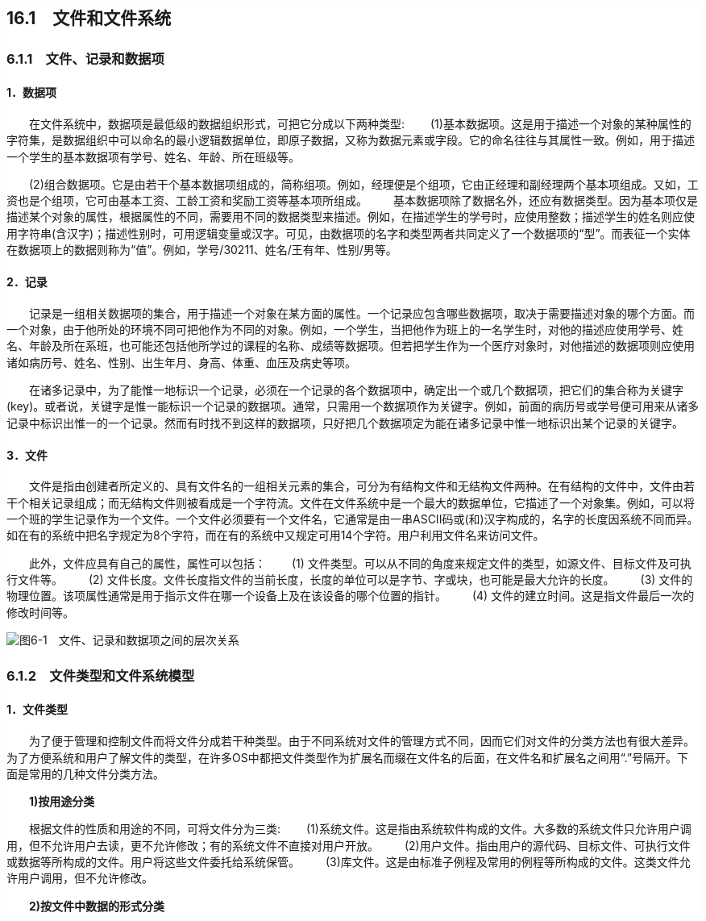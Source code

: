 ## 16.1　文件和文件系统 

### 6.1.1　文件、记录和数据项

#### 1．数据项

　　在文件系统中，数据项是最低级的数据组织形式，可把它分成以下两种类型:
　　(1)基本数据项。这是用于描述一个对象的某种属性的字符集，是数据组织中可以命名的最小逻辑数据单位，即原子数据，又称为数据元素或字段。它的命名往往与其属性一致。例如，用于描述一个学生的基本数据项有学号、姓名、年龄、所在班级等。 

　　(2)组合数据项。它是由若干个基本数据项组成的，简称组项。例如，经理便是个组项，它由正经理和副经理两个基本项组成。又如，工资也是个组项，它可由基本工资、工龄工资和奖励工资等基本项所组成。
　　基本数据项除了数据名外，还应有数据类型。因为基本项仅是描述某个对象的属性，根据属性的不同，需要用不同的数据类型来描述。例如，在描述学生的学号时，应使用整数；描述学生的姓名则应使用字符串(含汉字)；描述性别时，可用逻辑变量或汉字。可见，由数据项的名字和类型两者共同定义了一个数据项的“型”。而表征一个实体在数据项上的数据则称为“值”。例如，学号/30211、姓名/王有年、性别/男等。 

#### 2．记录

　　记录是一组相关数据项的集合，用于描述一个对象在某方面的属性。一个记录应包含哪些数据项，取决于需要描述对象的哪个方面。而一个对象，由于他所处的环境不同可把他作为不同的对象。例如，一个学生，当把他作为班上的一名学生时，对他的描述应使用学号、姓名、年龄及所在系班，也可能还包括他所学过的课程的名称、成绩等数据项。但若把学生作为一个医疗对象时，对他描述的数据项则应使用诸如病历号、姓名、性别、出生年月、身高、体重、血压及病史等项。 

　　在诸多记录中，为了能惟一地标识一个记录，必须在一个记录的各个数据项中，确定出一个或几个数据项，把它们的集合称为关键字(key)。或者说，关键字是惟一能标识一个记录的数据项。通常，只需用一个数据项作为关键字。例如，前面的病历号或学号便可用来从诸多记录中标识出惟一的一个记录。然而有时找不到这样的数据项，只好把几个数据项定为能在诸多记录中惟一地标识出某个记录的关键字。 

#### 3．文件

　　文件是指由创建者所定义的、具有文件名的一组相关元素的集合，可分为有结构文件和无结构文件两种。在有结构的文件中，文件由若干个相关记录组成；而无结构文件则被看成是一个字符流。文件在文件系统中是一个最大的数据单位，它描述了一个对象集。例如，可以将一个班的学生记录作为一个文件。一个文件必须要有一个文件名，它通常是由一串ASCII码或(和)汉字构成的，名字的长度因系统不同而异。如在有的系统中把名字规定为8个字符，而在有的系统中又规定可用14个字符。用户利用文件名来访问文件。 

　　此外，文件应具有自己的属性，属性可以包括：
　　(1) 文件类型。可以从不同的角度来规定文件的类型，如源文件、目标文件及可执行文件等。
　　(2) 文件长度。文件长度指文件的当前长度，长度的单位可以是字节、字或块，也可能是最大允许的长度。
　　(3) 文件的物理位置。该项属性通常是用于指示文件在哪一个设备上及在该设备的哪个位置的指针。
　　(4) 文件的建立时间。这是指文件最后一次的修改时间等。 

![图6-1　文件、记录和数据项之间的层次关系](https://images-1302683597.cos.ap-nanjing.myqcloud.com/images/StudyNotes/OperatringSystem/6/images_20220330144830.png)



### 6.1.2　文件类型和文件系统模型

#### 1．文件类型

　　为了便于管理和控制文件而将文件分成若干种类型。由于不同系统对文件的管理方式不同，因而它们对文件的分类方法也有很大差异。为了方便系统和用户了解文件的类型，在许多OS中都把文件类型作为扩展名而缀在文件名的后面，在文件名和扩展名之间用“.”号隔开。下面是常用的几种文件分类方法。 

　　**1)按用途分类**

　　根据文件的性质和用途的不同，可将文件分为三类:
　　(1)系统文件。这是指由系统软件构成的文件。大多数的系统文件只允许用户调用，但不允许用户去读，更不允许修改；有的系统文件不直接对用户开放。
　　(2)用户文件。指由用户的源代码、目标文件、可执行文件或数据等所构成的文件。用户将这些文件委托给系统保管。
　　(3)库文件。这是由标准子例程及常用的例程等所构成的文件。这类文件允许用户调用，但不允许修改。 

　　**2)按文件中数据的形式分类**

